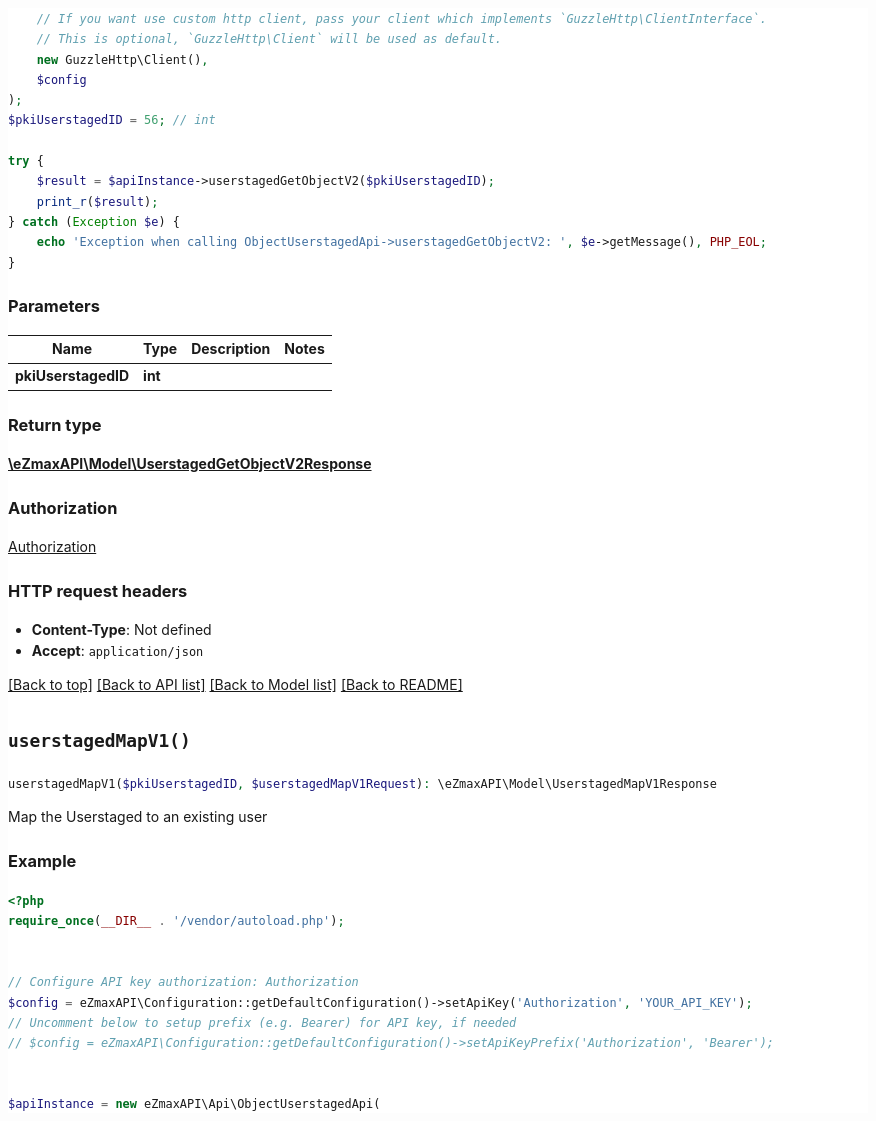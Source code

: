 ```php
    // If you want use custom http client, pass your client which implements `GuzzleHttp\ClientInterface`.
    // This is optional, `GuzzleHttp\Client` will be used as default.
    new GuzzleHttp\Client(),
    $config
);
$pkiUserstagedID = 56; // int

try {
    $result = $apiInstance->userstagedGetObjectV2($pkiUserstagedID);
    print_r($result);
} catch (Exception $e) {
    echo 'Exception when calling ObjectUserstagedApi->userstagedGetObjectV2: ', $e->getMessage(), PHP_EOL;
}
```

### Parameters

| Name | Type | Description  | Notes |
| ------------- | ------------- | ------------- | ------------- |
| **pkiUserstagedID** | **int**|  | |

### Return type

[**\eZmaxAPI\Model\UserstagedGetObjectV2Response**](../Model/UserstagedGetObjectV2Response.md)

### Authorization

[Authorization](../../README.md#Authorization)

### HTTP request headers

- **Content-Type**: Not defined
- **Accept**: `application/json`

[[Back to top]](#) [[Back to API list]](../../README.md#endpoints)
[[Back to Model list]](../../README.md#models)
[[Back to README]](../../README.md)

## `userstagedMapV1()`

```php
userstagedMapV1($pkiUserstagedID, $userstagedMapV1Request): \eZmaxAPI\Model\UserstagedMapV1Response
```

Map the Userstaged to an existing user



### Example

```php
<?php
require_once(__DIR__ . '/vendor/autoload.php');


// Configure API key authorization: Authorization
$config = eZmaxAPI\Configuration::getDefaultConfiguration()->setApiKey('Authorization', 'YOUR_API_KEY');
// Uncomment below to setup prefix (e.g. Bearer) for API key, if needed
// $config = eZmaxAPI\Configuration::getDefaultConfiguration()->setApiKeyPrefix('Authorization', 'Bearer');


$apiInstance = new eZmaxAPI\Api\ObjectUserstagedApi(
```